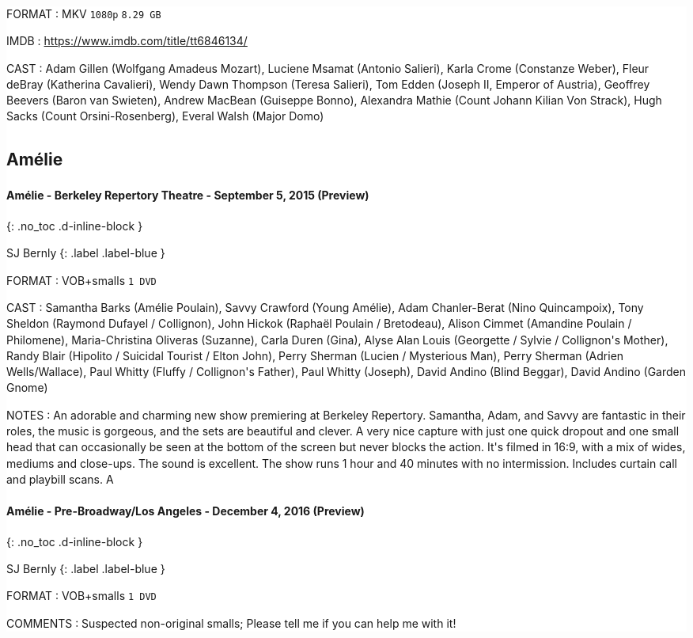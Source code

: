 FORMAT
: MKV `1080p` `8.29 GB`

IMDB
: <https://www.imdb.com/title/tt6846134/>

CAST
: Adam Gillen (Wolfgang Amadeus Mozart), Luciene Msamat (Antonio Salieri), Karla Crome (Constanze Weber), Fleur deBray (Katherina Cavalieri), Wendy Dawn Thompson (Teresa Salieri), Tom Edden (Joseph II, Emperor of Austria), Geoffrey Beevers (Baron van Swieten), Andrew MacBean (Guiseppe Bonno), Alexandra Mathie (Count Johann Kilian Von Strack), Hugh Sacks (Count Orsini-Rosenberg), Everal Walsh (Major Domo)

## Amélie

#### Amélie - Berkeley Repertory Theatre - September 5, 2015 (Preview) 
{: .no_toc .d-inline-block }

SJ Bernly
{: .label .label-blue }

FORMAT
: VOB+smalls `1 DVD`

CAST
: Samantha Barks (Amélie Poulain), Savvy Crawford (Young Amélie), Adam Chanler-Berat (Nino Quincampoix), Tony Sheldon (Raymond Dufayel / Collignon), John Hickok (Raphaël Poulain / Bretodeau), Alison Cimmet (Amandine Poulain / Philomene), Maria-Christina Oliveras (Suzanne), Carla Duren (Gina), Alyse Alan Louis (Georgette / Sylvie / Collignon\'s Mother), Randy Blair (Hipolito / Suicidal Tourist / Elton John), Perry Sherman (Lucien / Mysterious Man), Perry Sherman (Adrien Wells/Wallace), Paul Whitty (Fluffy / Collignon\'s Father), Paul Whitty (Joseph), David Andino (Blind Beggar), David Andino (Garden Gnome)

NOTES
: An adorable and charming new show premiering at Berkeley Repertory. Samantha, Adam, and Savvy are fantastic in their roles, the music is gorgeous, and the sets are beautiful and clever. A very nice capture with just one quick dropout and one small head that can occasionally be seen at the bottom of the screen but never blocks the action. It's filmed in 16:9, with a mix of wides, mediums and close-ups. The sound is excellent. The show runs 1 hour and 40 minutes with no intermission. Includes curtain call and playbill scans. A

#### Amélie - Pre-Broadway/Los Angeles - December 4, 2016 (Preview) 
{: .no_toc .d-inline-block }

SJ Bernly
{: .label .label-blue }

FORMAT
: VOB+smalls `1 DVD`

COMMENTS
: Suspected non-original smalls; Please tell me if you can help me with it!
